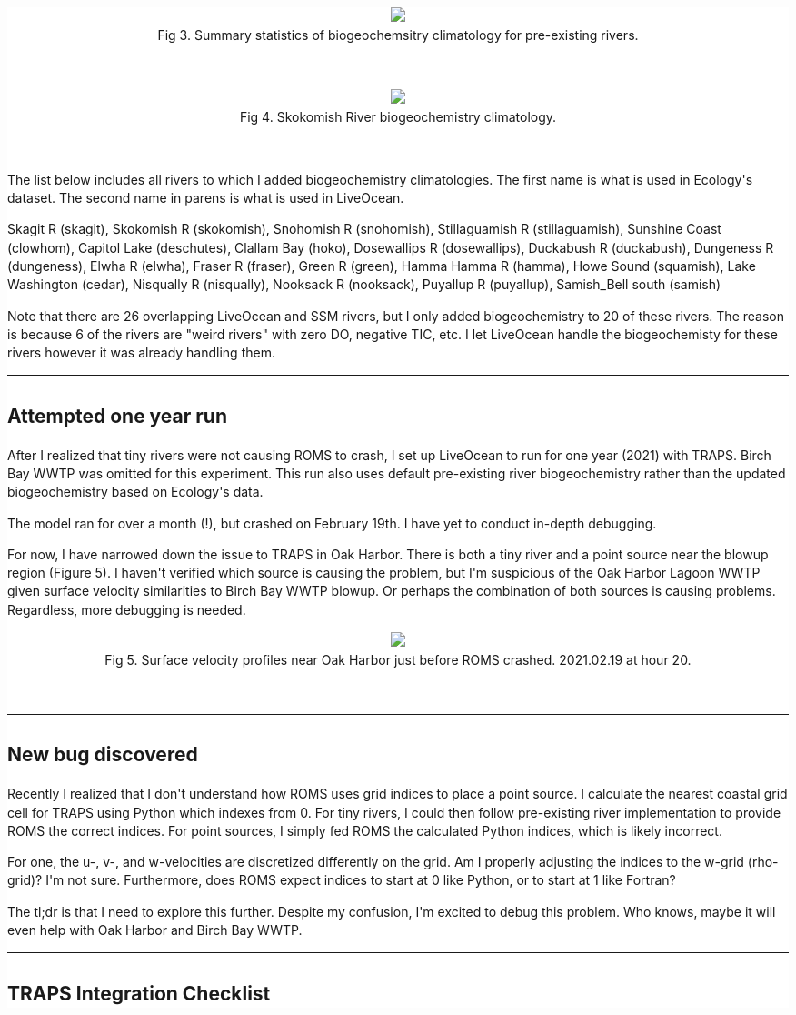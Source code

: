 <p style="text-align:center;"><img src="https://user-images.githubusercontent.com/15829099/211433574-79d74777-6b23-4fc9-a4d7-a61e8018023f.png" width="800"/><br>Fig 3. Summary statistics of biogeochemsitry climatology for pre-existing rivers.</p><br>

<p style="text-align:center;"><img src="https://user-images.githubusercontent.com/15829099/211433657-e9dd6fb3-4db5-4d71-b825-8ad956089eb5.png" width="800"/><br>Fig 4. Skokomish River biogeochemistry climatology.</p><br>

The list below includes all rivers to which I added biogeochemistry climatologies. The first name is what is used in Ecology's dataset. The second name in parens is what is used in LiveOcean.

Skagit R (skagit), Skokomish R (skokomish), Snohomish R (snohomish), Stillaguamish R (stillaguamish), Sunshine Coast (clowhom), Capitol Lake (deschutes), Clallam Bay (hoko), Dosewallips R (dosewallips), Duckabush R (duckabush), Dungeness R (dungeness), Elwha R (elwha), Fraser R (fraser), Green R (green), Hamma Hamma R (hamma), Howe Sound (squamish), Lake Washington (cedar), Nisqually R (nisqually), Nooksack R (nooksack), Puyallup R (puyallup), Samish_Bell south (samish)

Note that there are 26 overlapping LiveOcean and SSM rivers, but I only added biogeochemistry to 20 of these rivers. The reason is because 6 of the rivers are "weird rivers" with zero DO, negative TIC, etc. I let LiveOcean handle the biogeochemisty for these rivers however it was already handling them.

---
## Attempted one year run

After I realized that tiny rivers were not causing ROMS to crash, I set up LiveOcean to run for one year (2021) with TRAPS. Birch Bay WWTP was omitted for this experiment. This run also uses default pre-existing river biogeochemistry rather than the updated biogeochemistry based on Ecology's data.

The model ran for over a month (!), but crashed on February 19th. I have yet to conduct in-depth debugging.

For now, I have narrowed down the issue to TRAPS in Oak Harbor. There is both a tiny river and a point source near the blowup region (Figure 5). I haven't verified which source is causing the problem, but I'm suspicious of the Oak Harbor Lagoon WWTP given surface velocity similarities to Birch Bay WWTP blowup. Or perhaps the combination of both sources is causing problems. Regardless, more debugging is needed.

<p style="text-align:center;"><img src="https://user-images.githubusercontent.com/15829099/211435533-9472c30d-60f6-4d6d-8e6a-58cfd107b957.png" width="800"/><br>Fig 5. Surface velocity profiles near Oak Harbor just before ROMS crashed. 2021.02.19 at hour 20.</p><br>

---
## New bug discovered

Recently I realized that I don't understand how ROMS uses grid indices to place a point source. I calculate the nearest coastal grid cell for TRAPS using Python which indexes from 0. For tiny rivers, I could then follow pre-existing river implementation to provide ROMS the correct indices. For point sources, I simply fed ROMS the calculated Python indices, which is likely incorrect.

For one, the u-, v-, and w-velocities are discretized differently on the grid. Am I properly adjusting the indices to the w-grid (rho-grid)? I'm not sure. Furthermore, does ROMS expect indices to start at 0 like Python, or to start at 1 like Fortran?

The tl;dr is that I need to explore this further. Despite my confusion, I'm excited to debug this problem. Who knows, maybe it will even help with Oak Harbor and Birch Bay WWTP.

---
## TRAPS Integration Checklist
